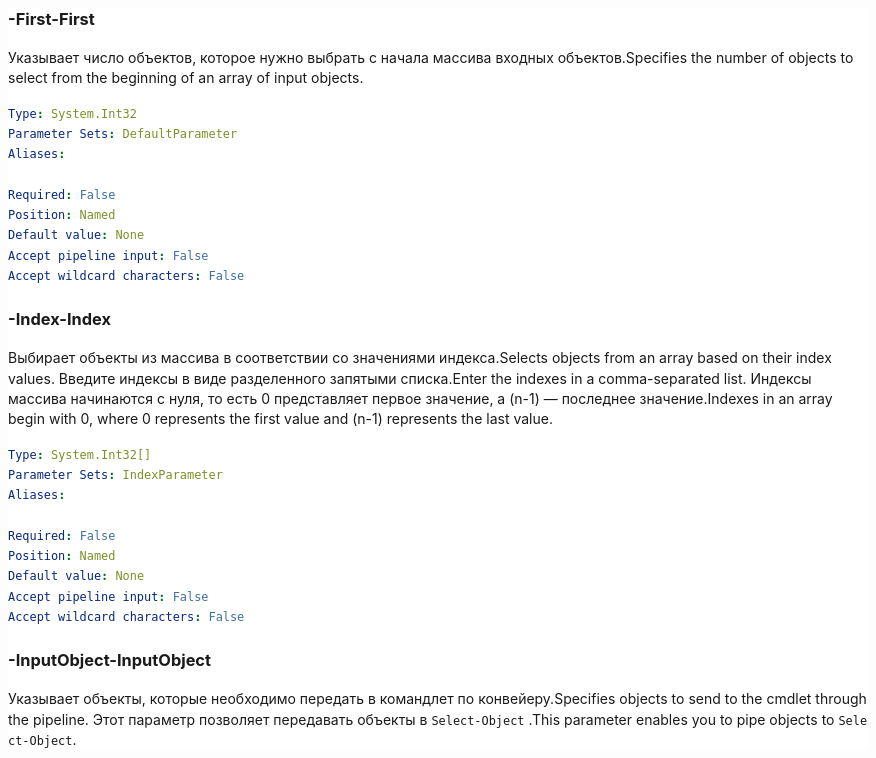 ### <span data-ttu-id="caf6d-188">-First</span><span class="sxs-lookup"><span data-stu-id="caf6d-188">-First</span></span>

<span data-ttu-id="caf6d-189">Указывает число объектов, которое нужно выбрать с начала массива входных объектов.</span><span class="sxs-lookup"><span data-stu-id="caf6d-189">Specifies the number of objects to select from the beginning of an array of input objects.</span></span>

```yaml
Type: System.Int32
Parameter Sets: DefaultParameter
Aliases:

Required: False
Position: Named
Default value: None
Accept pipeline input: False
Accept wildcard characters: False
```

### <span data-ttu-id="caf6d-190">-Index</span><span class="sxs-lookup"><span data-stu-id="caf6d-190">-Index</span></span>

<span data-ttu-id="caf6d-191">Выбирает объекты из массива в соответствии со значениями индекса.</span><span class="sxs-lookup"><span data-stu-id="caf6d-191">Selects objects from an array based on their index values.</span></span> <span data-ttu-id="caf6d-192">Введите индексы в виде разделенного запятыми списка.</span><span class="sxs-lookup"><span data-stu-id="caf6d-192">Enter the indexes in a comma-separated list.</span></span> <span data-ttu-id="caf6d-193">Индексы массива начинаются с нуля, то есть 0 представляет первое значение, а (n-1) — последнее значение.</span><span class="sxs-lookup"><span data-stu-id="caf6d-193">Indexes in an array begin with 0, where 0 represents the first value and (n-1) represents the last value.</span></span>

```yaml
Type: System.Int32[]
Parameter Sets: IndexParameter
Aliases:

Required: False
Position: Named
Default value: None
Accept pipeline input: False
Accept wildcard characters: False
```

### <span data-ttu-id="caf6d-194">-InputObject</span><span class="sxs-lookup"><span data-stu-id="caf6d-194">-InputObject</span></span>

<span data-ttu-id="caf6d-195">Указывает объекты, которые необходимо передать в командлет по конвейеру.</span><span class="sxs-lookup"><span data-stu-id="caf6d-195">Specifies objects to send to the cmdlet through the pipeline.</span></span> <span data-ttu-id="caf6d-196">Этот параметр позволяет передавать объекты в `Select-Object` .</span><span class="sxs-lookup"><span data-stu-id="caf6d-196">This parameter enables you to pipe objects to `Select-Object`.</span></span>
